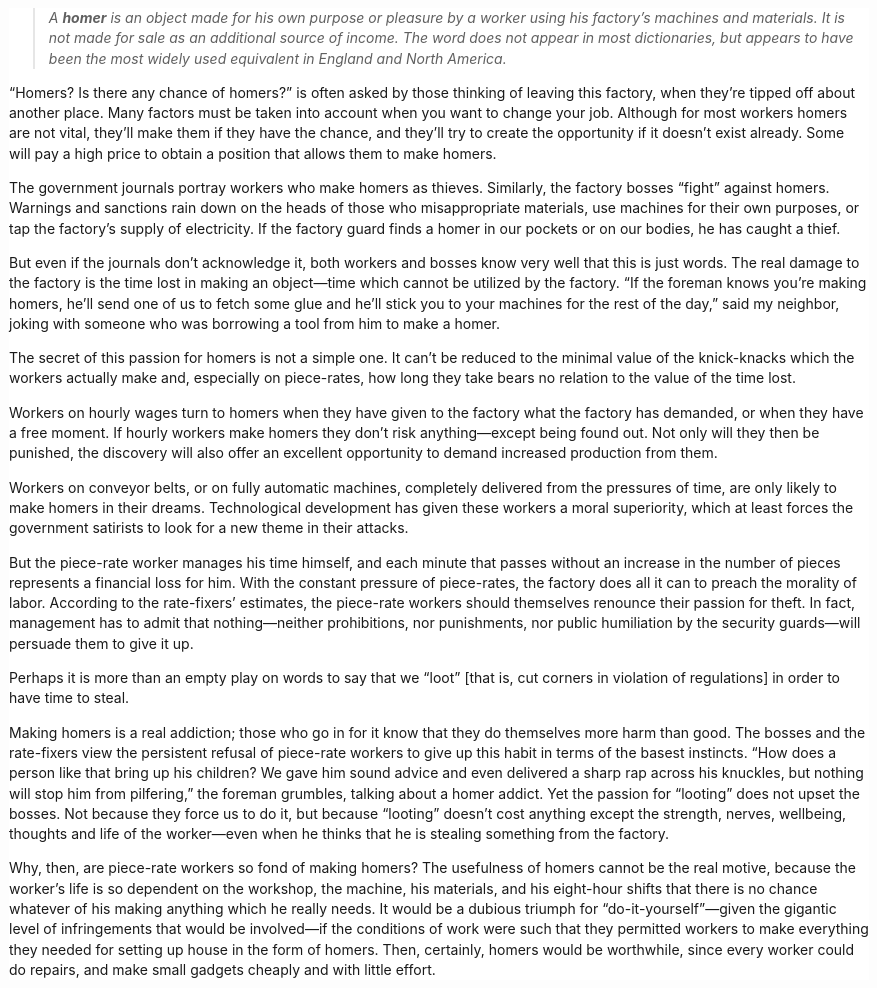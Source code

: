 > _A **homer** is an object made for his own purpose or pleasure by a worker using his factory’s machines and materials. It is not made for sale as an additional source of income. The word does not appear in most dictionaries, but appears to have been the most widely used equivalent in England and North America._

“Homers? Is there any chance of homers?” is often asked by those thinking of leaving this factory, when they’re tipped off about another place. Many factors must be taken into account when you want to change your job. Although for most workers homers are not vital, they’ll make them if they have the chance, and they’ll try to create the opportunity if it doesn’t exist already. Some will pay a high price to obtain a position that allows them to make homers.

The government journals portray workers who make homers as thieves. Similarly, the factory bosses “fight” against homers. Warnings and sanctions rain down on the heads of those who misappropriate materials, use machines for their own purposes, or tap the factory’s supply of electricity. If the factory guard finds a homer in our pockets or on our bodies, he has caught a thief.

But even if the journals don’t acknowledge it, both workers and bosses know very well that this is just words. The real damage to the factory is the time lost in making an object—time which cannot be utilized by the factory. “If the foreman knows you’re making homers, he’ll send one of us to fetch some glue and he’ll stick you to your machines for the rest of the day,” said my neighbor, joking with someone who was borrowing a tool from him to make a homer.

The secret of this passion for homers is not a simple one. It can’t be reduced to the minimal value of the knick-knacks which the workers actually make and, especially on piece-rates, how long they take bears no relation to the value of the time lost.

Workers on hourly wages turn to homers when they have given to the factory what the factory has demanded, or when they have a free moment. If hourly workers make homers they don’t risk anything—except being found out. Not only will they then be punished, the discovery will also offer an excellent opportunity to demand increased production from them.

Workers on conveyor belts, or on fully automatic machines, completely delivered from the pressures of time, are only likely to make homers in their dreams. Technological development has given these workers a moral superiority, which at least forces the government satirists to look for a new theme in their attacks.

But the piece-rate worker manages his time himself, and each minute that passes without an increase in the number of pieces represents a financial loss for him. With the constant pressure of piece-rates, the factory does all it can to preach the morality of labor. According to the rate-fixers’ estimates, the piece-rate workers should themselves renounce their passion for theft. In fact, management has to admit that nothing—neither prohibitions, nor punishments, nor public humiliation by the security guards—will persuade them to give it up.

Perhaps it is more than an empty play on words to say that we “loot” [that is, cut corners in violation of regulations] in order to have time to steal.

Making homers is a real addiction; those who go in for it know that they do themselves more harm than good. The bosses and the rate-fixers view the persistent refusal of piece-rate workers to give up this habit in terms of the basest instincts. “How does a person like that bring up his children? We gave him sound advice and even delivered a sharp rap across his knuckles, but nothing will stop him from pilfering,” the foreman grumbles, talking about a homer addict. Yet the passion for “looting” does not upset the bosses. Not because they force us to do it, but because “looting” doesn’t cost anything except the strength, nerves, wellbeing, thoughts and life of the worker—even when he thinks that he is stealing something from the factory.

Why, then, are piece-rate workers so fond of making homers? The usefulness of homers cannot be the real motive, because the worker’s life is so dependent on the workshop, the machine, his materials, and his eight-hour shifts that there is no chance whatever of his making anything which he really needs. It would be a dubious triumph for “do-it-yourself”—given the gigantic level of infringements that would be involved—if the conditions of work were such that they permitted workers to make everything they needed for setting up house in the form of homers. Then, certainly, homers would be worthwhile, since every worker could do repairs, and make small gadgets cheaply and with little effort.


[^1]: The text continues, “The ideal capitalist product would derive its value from the ceaseless unpaid labor of the entire human race. We would be dispensable; it would be indispensable. It would integrate all human activity into a single unified terrain, accessible only via additional corporate products, in which sweatshop and marketplace merged.” Now we are seeing sweatshop, office, and even bedroom merged.